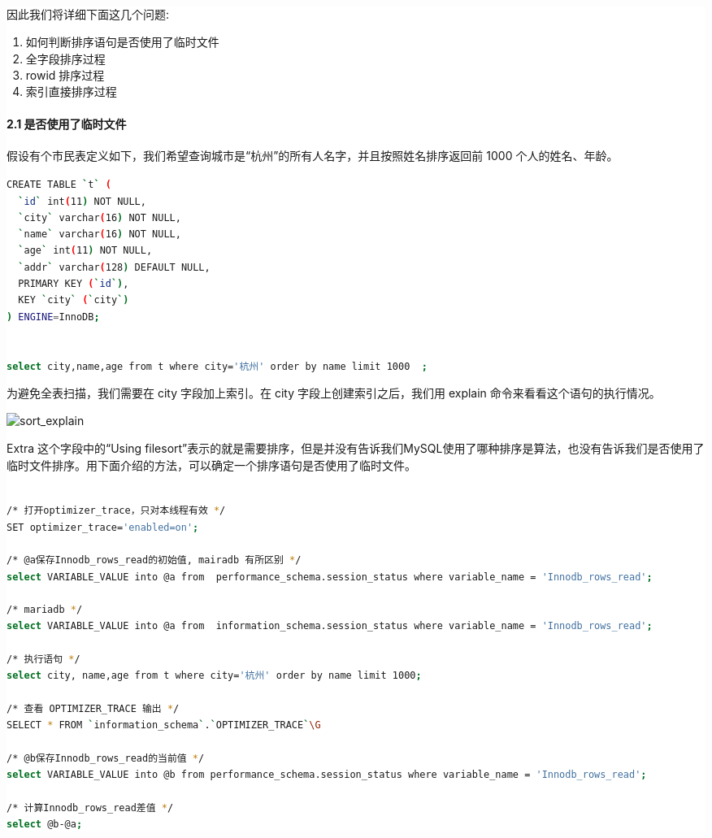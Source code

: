 因此我们将详细下面这几个问题:
1. 如何判断排序语句是否使用了临时文件
2. 全字段排序过程
3. rowid 排序过程
4. 索引直接排序过程

#### 2.1 是否使用了临时文件
假设有个市民表定义如下，我们希望查询城市是“杭州”的所有人名字，并且按照姓名排序返回前 1000 个人的姓名、年龄。
```bash
CREATE TABLE `t` (
  `id` int(11) NOT NULL,
  `city` varchar(16) NOT NULL,
  `name` varchar(16) NOT NULL,
  `age` int(11) NOT NULL,
  `addr` varchar(128) DEFAULT NULL,
  PRIMARY KEY (`id`),
  KEY `city` (`city`)
) ENGINE=InnoDB;


select city,name,age from t where city='杭州' order by name limit 1000  ;
```

为避免全表扫描，我们需要在 city 字段加上索引。在 city 字段上创建索引之后，我们用 explain 命令来看看这个语句的执行情况。

![sort_explain](/images/mysql/MySQL45讲/sort_explain.png)

Extra 这个字段中的“Using filesort”表示的就是需要排序，但是并没有告诉我们MySQL使用了哪种排序是算法，也没有告诉我们是否使用了临时文件排序。用下面介绍的方法，可以确定一个排序语句是否使用了临时文件。

```bash

/* 打开optimizer_trace，只对本线程有效 */
SET optimizer_trace='enabled=on'; 

/* @a保存Innodb_rows_read的初始值, mairadb 有所区别 */
select VARIABLE_VALUE into @a from  performance_schema.session_status where variable_name = 'Innodb_rows_read';

/* mariadb */
select VARIABLE_VALUE into @a from  information_schema.session_status where variable_name = 'Innodb_rows_read';

/* 执行语句 */
select city, name,age from t where city='杭州' order by name limit 1000; 

/* 查看 OPTIMIZER_TRACE 输出 */
SELECT * FROM `information_schema`.`OPTIMIZER_TRACE`\G

/* @b保存Innodb_rows_read的当前值 */
select VARIABLE_VALUE into @b from performance_schema.session_status where variable_name = 'Innodb_rows_read';

/* 计算Innodb_rows_read差值 */
select @b-@a;
```
